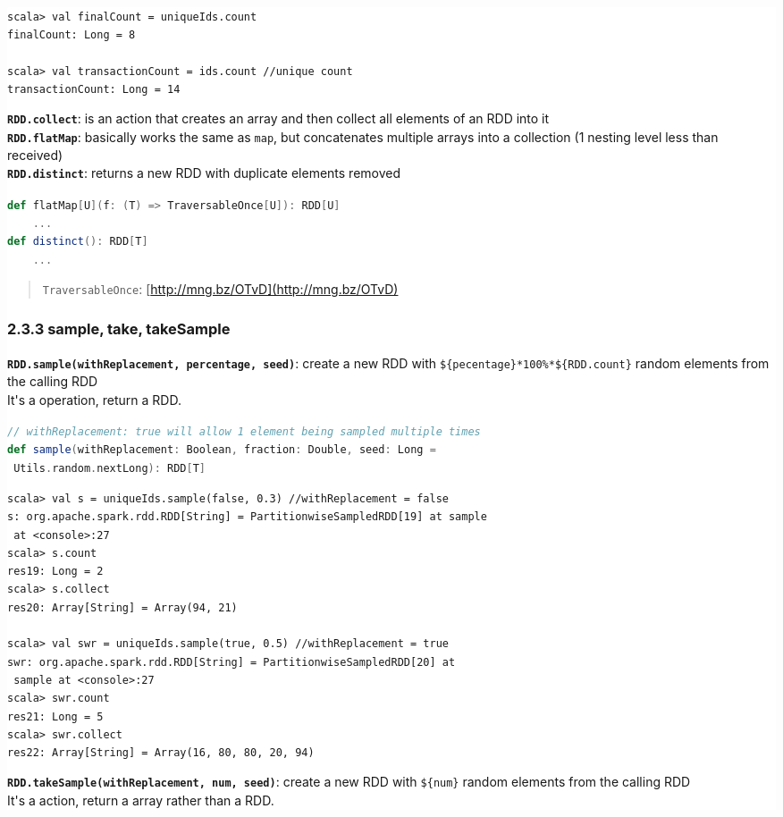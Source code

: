 ~~~shell 
scala> val finalCount = uniqueIds.count
finalCount: Long = 8

scala> val transactionCount = ids.count //unique count
transactionCount: Long = 14

~~~

<b>`RDD.collect`</b>: is an action that creates an array and then collect all elements of an RDD into it<br/>
<b>`RDD.flatMap`</b>: basically works the same as `map`, but concatenates multiple arrays into a collection (1 nesting level less than received)<br/>
<b>`RDD.distinct`</b>: returns a new RDD with duplicate elements removed

~~~scala
def flatMap[U](f: (T) => TraversableOnce[U]): RDD[U]
	...
def distinct(): RDD[T]
	...
~~~

> `TraversableOnce`: [http://mng.bz/OTvD](http://mng.bz/OTvD)

### 2.3.3 sample, take, takeSample

<b>`RDD.sample(withReplacement, percentage, seed)`</b>: create a new RDD with `${pecentage}*100%*${RDD.count}` random elements from the calling RDD<br/>
It's a operation, return a RDD. <br/>

~~~scala
// withReplacement: true will allow 1 element being sampled multiple times
def sample(withReplacement: Boolean, fraction: Double, seed: Long =
 Utils.random.nextLong): RDD[T]
~~~

~~~shell
scala> val s = uniqueIds.sample(false, 0.3) //withReplacement = false
s: org.apache.spark.rdd.RDD[String] = PartitionwiseSampledRDD[19] at sample
 at <console>:27
scala> s.count
res19: Long = 2
scala> s.collect
res20: Array[String] = Array(94, 21)

scala> val swr = uniqueIds.sample(true, 0.5) //withReplacement = true
swr: org.apache.spark.rdd.RDD[String] = PartitionwiseSampledRDD[20] at
 sample at <console>:27
scala> swr.count
res21: Long = 5
scala> swr.collect
res22: Array[String] = Array(16, 80, 80, 20, 94)
~~~

<b>`RDD.takeSample(withReplacement, num, seed)`</b>: create a new RDD with `${num}` random elements from the calling RDD<br/>
It's a action, return a array rather than a RDD. <br/>
